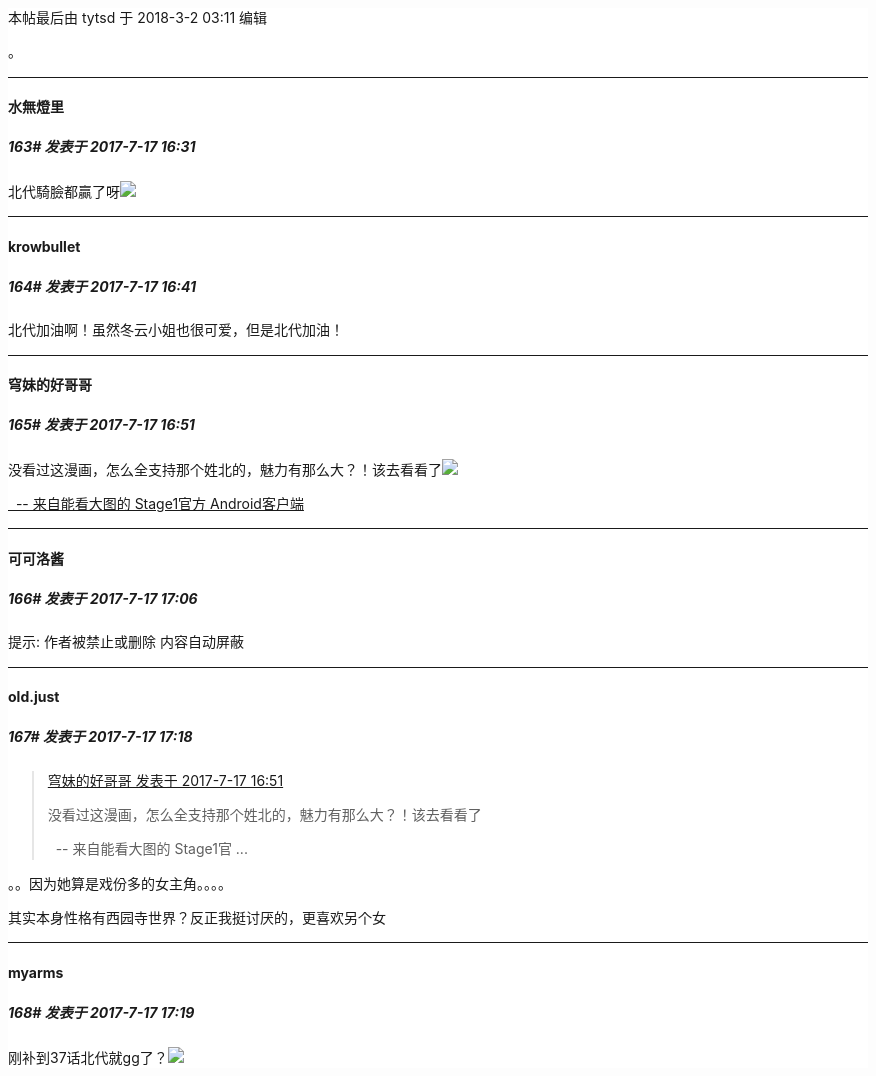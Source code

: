  本帖最后由 tytsd 于 2018-3-2 03:11 编辑 

。

*****

####  水無燈里  
##### 163#       发表于 2017-7-17 16:31

北代騎臉都贏了呀<img src="https://static.saraba1st.com/image/smiley/carton2017/003.png" referrerpolicy="no-referrer">

*****

####  krowbullet  
##### 164#       发表于 2017-7-17 16:41

北代加油啊！虽然冬云小姐也很可爱，但是北代加油！

*****

####  穹妹的好哥哥  
##### 165#       发表于 2017-7-17 16:51

没看过这漫画，怎么全支持那个姓北的，魅力有那么大？！该去看看了<img src="https://static.saraba1st.com/image/smiley/face2017/029.png" referrerpolicy="no-referrer">

[  -- 来自能看大图的 Stage1官方 Android客户端](https://bbs.saraba1st.com/2b/thread-1497379-1-1.html)

*****

####  可可洛酱  
##### 166#       发表于 2017-7-17 17:06

提示: 作者被禁止或删除 内容自动屏蔽

*****

####  old.just  
##### 167#       发表于 2017-7-17 17:18

<blockquote><a href="httphttps://bbs.saraba1st.com/2b/forum.php?mod=redirect&amp;goto=findpost&amp;pid=36603098&amp;ptid=1188139" target="_blank">穹妹的好哥哥 发表于 2017-7-17 16:51</a>

没看过这漫画，怎么全支持那个姓北的，魅力有那么大？！该去看看了

  -- 来自能看大图的 Stage1官 ...</blockquote>
。。因为她算是戏份多的女主角。。。。

其实本身性格有西园寺世界？反正我挺讨厌的，更喜欢另个女

*****

####  myarms  
##### 168#       发表于 2017-7-17 17:19

刚补到37话北代就gg了？<img src="https://static.saraba1st.com/image/smiley/face2017/182.png" referrerpolicy="no-referrer">
